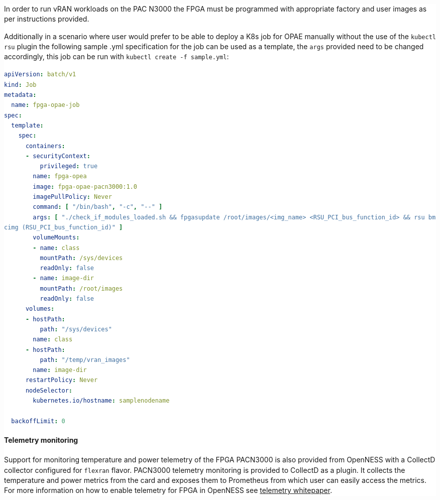 In order to run vRAN workloads on the PAC N3000 the FPGA must be programmed with appropriate factory and user images as per instructions provided.

Additionally in a scenario where user would prefer to be able to deploy a K8s job for OPAE manually without the use of the `kubectl rsu` plugin the following sample .yml specification for the job can be used as a template, the `args` provided need to be changed accordingly, this job can be run with `kubectl create -f sample.yml`:

```yaml
apiVersion: batch/v1
kind: Job
metadata:
  name: fpga-opae-job
spec:
  template:
    spec:
      containers:
      - securityContext:
          privileged: true
        name: fpga-opea
        image: fpga-opae-pacn3000:1.0
        imagePullPolicy: Never
        command: [ "/bin/bash", "-c", "--" ]
        args: [ "./check_if_modules_loaded.sh && fpgasupdate /root/images/<img_name> <RSU_PCI_bus_function_id> && rsu bmcimg (RSU_PCI_bus_function_id)" ]
        volumeMounts:
        - name: class
          mountPath: /sys/devices
          readOnly: false
        - name: image-dir
          mountPath: /root/images
          readOnly: false
      volumes:
      - hostPath:
          path: "/sys/devices"
        name: class
      - hostPath:
          path: "/temp/vran_images"
        name: image-dir
      restartPolicy: Never
      nodeSelector:
        kubernetes.io/hostname: samplenodename

  backoffLimit: 0
```
#### Telemetry monitoring

  Support for monitoring temperature and power telemetry of the FPGA PACN3000 is also provided from OpenNESS with a CollectD collector configured for `flexran` flavor. PACN3000 telemetry monitoring is provided to CollectD as a plugin. It collects the temperature and power metrics from the card and exposes them to Prometheus from which user can easily access the metrics. For more information on how to enable telemetry for FPGA in OpenNESS see [telemetry whitepaper](https://github.com/otcshare/specs/blob/master/doc/enhanced-platform-awareness/openness_telemetry.md#collectd).
